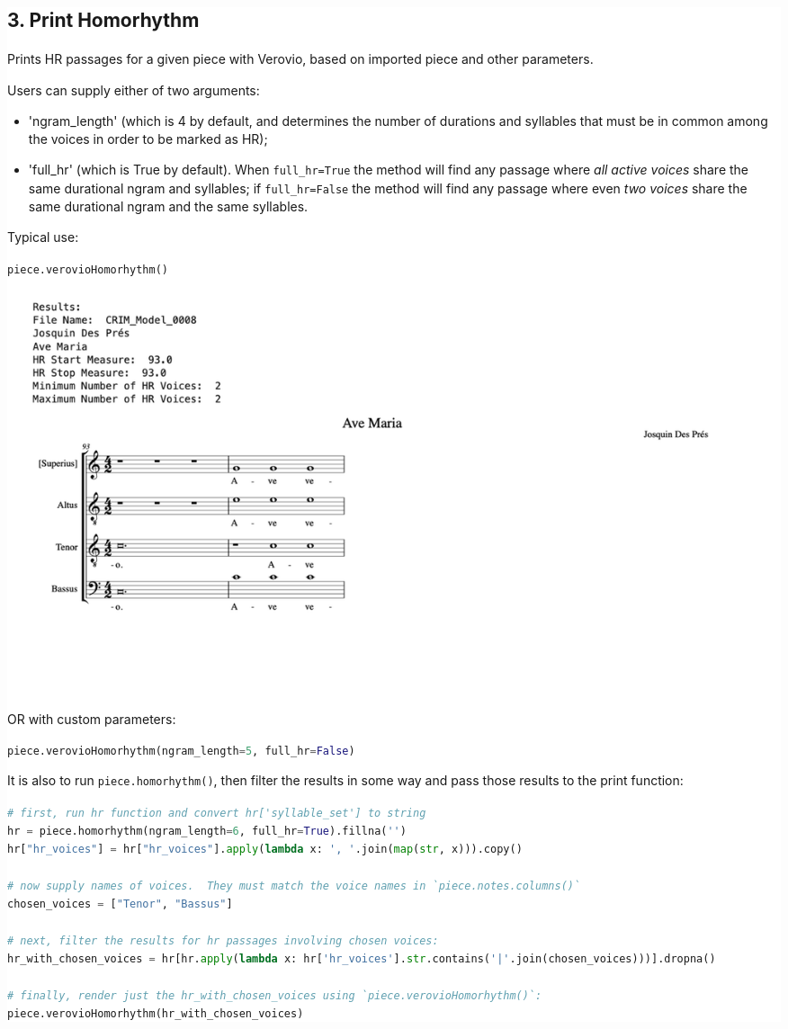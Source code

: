 ## 3.  Print Homorhythm

Prints HR passages for a given piece with Verovio, based on imported piece and 
other parameters.

Users can supply either of two arguments:

- 'ngram_length' (which is 4 by default, and determines the number of durations and syllables that must be in common among the voices in order to be marked as HR);

- 'full_hr' (which is True by default).  When `full_hr=True` the method will find any passage where _all active voices_ share the same durational ngram and syllables; if `full_hr=False` the method will find any passage where even *two voices* share the same durational ngram and the same syllables.

Typical use:

```python
piece.verovioHomorhythm()
```

![alt text](images/linkex_7.png)

OR with custom parameters:

```python
piece.verovioHomorhythm(ngram_length=5, full_hr=False)
```

It is also to run `piece.homorhythm()`, then filter the results in some way and pass those results to the print function:

```python
# first, run hr function and convert hr['syllable_set'] to string
hr = piece.homorhythm(ngram_length=6, full_hr=True).fillna('')
hr["hr_voices"] = hr["hr_voices"].apply(lambda x: ', '.join(map(str, x))).copy()

# now supply names of voices.  They must match the voice names in `piece.notes.columns()` 
chosen_voices = ["Tenor", "Bassus"]

# next, filter the results for hr passages involving chosen voices:
hr_with_chosen_voices = hr[hr.apply(lambda x: hr['hr_voices'].str.contains('|'.join(chosen_voices)))].dropna()

# finally, render just the hr_with_chosen_voices using `piece.verovioHomorhythm()`:
piece.verovioHomorhythm(hr_with_chosen_voices)
```